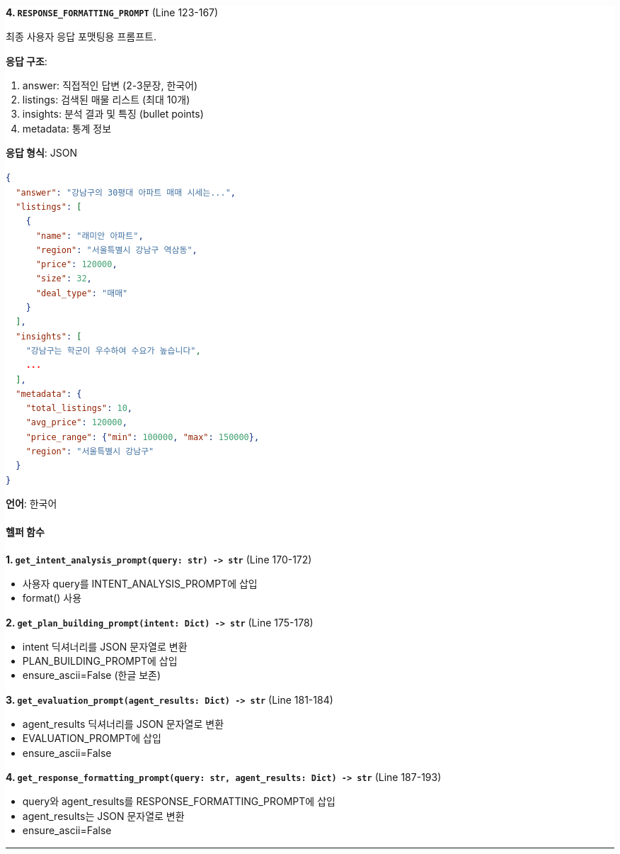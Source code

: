 **4. `RESPONSE_FORMATTING_PROMPT`** (Line 123-167)

최종 사용자 응답 포맷팅용 프롬프트.

**응답 구조**:
1. answer: 직접적인 답변 (2-3문장, 한국어)
2. listings: 검색된 매물 리스트 (최대 10개)
3. insights: 분석 결과 및 특징 (bullet points)
4. metadata: 통계 정보

**응답 형식**: JSON
```json
{
  "answer": "강남구의 30평대 아파트 매매 시세는...",
  "listings": [
    {
      "name": "래미안 아파트",
      "region": "서울특별시 강남구 역삼동",
      "price": 120000,
      "size": 32,
      "deal_type": "매매"
    }
  ],
  "insights": [
    "강남구는 학군이 우수하여 수요가 높습니다",
    ...
  ],
  "metadata": {
    "total_listings": 10,
    "avg_price": 120000,
    "price_range": {"min": 100000, "max": 150000},
    "region": "서울특별시 강남구"
  }
}
```

**언어**: 한국어

#### 헬퍼 함수

**1. `get_intent_analysis_prompt(query: str) -> str`** (Line 170-172)
- 사용자 query를 INTENT_ANALYSIS_PROMPT에 삽입
- format() 사용

**2. `get_plan_building_prompt(intent: Dict) -> str`** (Line 175-178)
- intent 딕셔너리를 JSON 문자열로 변환
- PLAN_BUILDING_PROMPT에 삽입
- ensure_ascii=False (한글 보존)

**3. `get_evaluation_prompt(agent_results: Dict) -> str`** (Line 181-184)
- agent_results 딕셔너리를 JSON 문자열로 변환
- EVALUATION_PROMPT에 삽입
- ensure_ascii=False

**4. `get_response_formatting_prompt(query: str, agent_results: Dict) -> str`** (Line 187-193)
- query와 agent_results를 RESPONSE_FORMATTING_PROMPT에 삽입
- agent_results는 JSON 문자열로 변환
- ensure_ascii=False

---